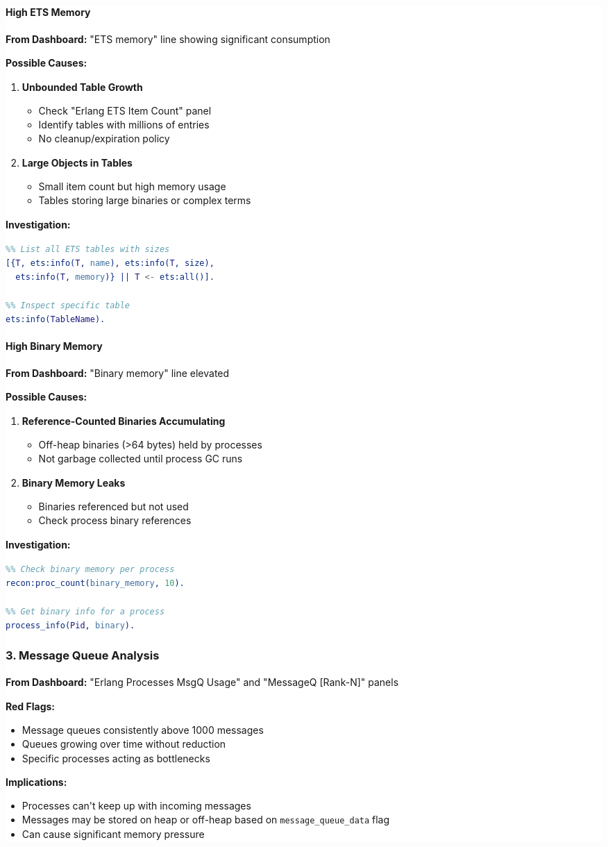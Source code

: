 #### High ETS Memory
**From Dashboard:** "ETS memory" line showing significant consumption

**Possible Causes:**
1. **Unbounded Table Growth**
   - Check "Erlang ETS Item Count" panel
   - Identify tables with millions of entries
   - No cleanup/expiration policy

2. **Large Objects in Tables**
   - Small item count but high memory usage
   - Tables storing large binaries or complex terms

**Investigation:**
```erlang
%% List all ETS tables with sizes
[{T, ets:info(T, name), ets:info(T, size),
  ets:info(T, memory)} || T <- ets:all()].

%% Inspect specific table
ets:info(TableName).
```

#### High Binary Memory
**From Dashboard:** "Binary memory" line elevated

**Possible Causes:**
1. **Reference-Counted Binaries Accumulating**
   - Off-heap binaries (>64 bytes) held by processes
   - Not garbage collected until process GC runs

2. **Binary Memory Leaks**
   - Binaries referenced but not used
   - Check process binary references

**Investigation:**
```erlang
%% Check binary memory per process
recon:proc_count(binary_memory, 10).

%% Get binary info for a process
process_info(Pid, binary).
```

### 3. Message Queue Analysis

**From Dashboard:** "Erlang Processes MsgQ Usage" and "MessageQ [Rank-N]" panels

**Red Flags:**
- Message queues consistently above 1000 messages
- Queues growing over time without reduction
- Specific processes acting as bottlenecks

**Implications:**
- Processes can't keep up with incoming messages
- Messages may be stored on heap or off-heap based on `message_queue_data` flag
- Can cause significant memory pressure

